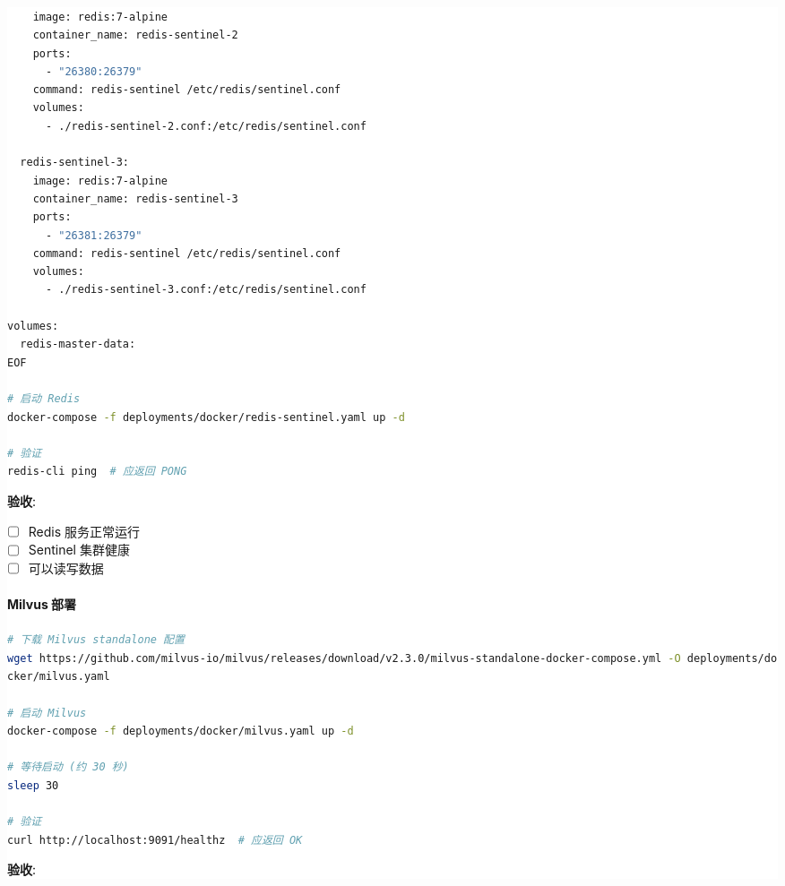 ```bash
    image: redis:7-alpine
    container_name: redis-sentinel-2
    ports:
      - "26380:26379"
    command: redis-sentinel /etc/redis/sentinel.conf
    volumes:
      - ./redis-sentinel-2.conf:/etc/redis/sentinel.conf

  redis-sentinel-3:
    image: redis:7-alpine
    container_name: redis-sentinel-3
    ports:
      - "26381:26379"
    command: redis-sentinel /etc/redis/sentinel.conf
    volumes:
      - ./redis-sentinel-3.conf:/etc/redis/sentinel.conf

volumes:
  redis-master-data:
EOF

# 启动 Redis
docker-compose -f deployments/docker/redis-sentinel.yaml up -d

# 验证
redis-cli ping  # 应返回 PONG
```

**验收**:

- [ ] Redis 服务正常运行
- [ ] Sentinel 集群健康
- [ ] 可以读写数据

#### Milvus 部署

```bash
# 下载 Milvus standalone 配置
wget https://github.com/milvus-io/milvus/releases/download/v2.3.0/milvus-standalone-docker-compose.yml -O deployments/docker/milvus.yaml

# 启动 Milvus
docker-compose -f deployments/docker/milvus.yaml up -d

# 等待启动 (约 30 秒)
sleep 30

# 验证
curl http://localhost:9091/healthz  # 应返回 OK
```

**验收**:
